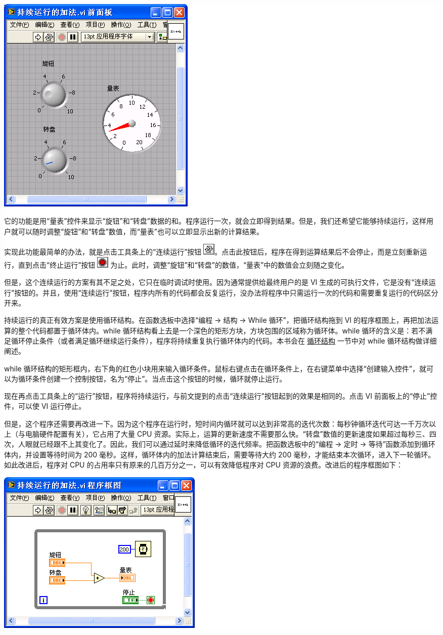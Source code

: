 ![](images/image39.png "加法运算的前面板")

它的功能是用“量表”控件来显示“旋钮”和“转盘”数据的和。程序运行一次，就会立即得到结果。但是，我们还希望它能够持续运行，这样用户就可以随时调整“旋钮”和“转盘”数值，而“量表”也可以立即显示出新的计算结果。

实现此功能最简单的办法，就是点击工具条上的“连续运行”按钮 ![](images/image41.png)。点击此按钮后，程序在得到运算结果后不会停止，而是立刻重新运行，直到点击“终止运行”按钮 ![](images/image42.png) 为止。此时，调整“旋钮”和“转盘”的数值，“量表”中的数值会立刻随之变化。

但是，这个连续运行的方案有其不足之处，它只在临时调试时使用。因为通常提供给最终用户的是 VI 生成的可执行文件，它是没有“连续运行”按钮的。并且，使用“连续运行”按钮，程序内所有的代码都会反复运行，没办法将程序中只需运行一次的代码和需要重复运行的代码区分开来。

持续运行的真正有效方案是使用循环结构。在函数选板中选择“编程 -\> 结构 -\> While 循环”，把循环结构拖到 VI 的程序框图上，再把加法运算的整个代码都置于循环体内。while 循环结构看上去是一个深色的矩形方块，方块包围的区域称为循环体。while 循环的含义是：若不满足循环停止条件（或者满足循环继续运行条件），程序将持续重复执行循环体内的代码。本书会在 [循环结构](data_array) 一节中对 while 循环结构做详细阐述。

while 循环结构的矩形框内，右下角的红色小块用来输入循环条件。鼠标右键点击在循环条件上，在右键菜单中选择“创建输入控件”，就可以为循环条件创建一个控制按钮，名为“停止”。当点击这个按钮的时候，循环就停止运行。

现在再点击工具条上的“运行”按钮，程序将持续运行，与前文提到的点击“连续运行”按钮起到的效果是相同的。点击 VI 前面板上的“停止”控件，可以使 VI 运行停止。

但是，这个程序还需要再改进一下。因为这个程序在运行时，短时间内循环就可以达到非常高的迭代次数：每秒钟循环迭代可达一千万次以上（与电脑硬件配置有关），它占用了大量 CPU 资源。实际上，运算的更新速度不需要那么快。“转盘”数值的更新速度如果超过每秒三、四次，人眼就已经跟不上其变化了。因此，我们可以通过延时来降低循环的迭代频率。把函数选板中的“编程 -\> 定时 -\> 等待”函数添加到循环体内，并设置等待时间为 200 毫秒。这样，循环体内的加法计算结束后，需要等待大约 200 毫秒，才能结束本次循环，进入下一轮循环。如此改进后，程序对 CPU 的占用率只有原来的几百万分之一，可以有效降低程序对 CPU 资源的浪费。改进后的程序框图如下：

![images/image43.png](images/image43.png "持续运行的加法计算")
